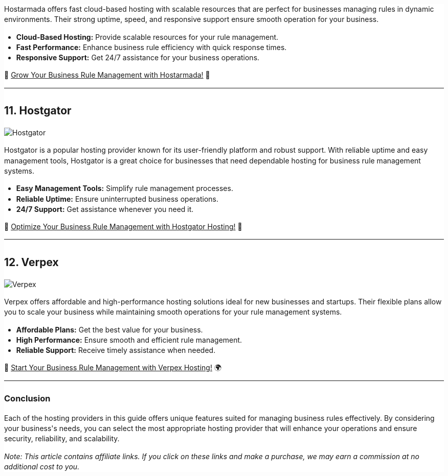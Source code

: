 Hostarmada offers fast cloud-based hosting with scalable resources that are perfect for businesses managing rules in dynamic environments. Their strong uptime, speed, and responsive support ensure smooth operation for your business.

- **Cloud-Based Hosting:** Provide scalable resources for your rule management.
- **Fast Performance:** Enhance business rule efficiency with quick response times.
- **Responsive Support:** Get 24/7 assistance for your business operations.

🚀 [Grow Your Business Rule Management with Hostarmada!](https://snipitx.com/hostarmada-jy) 💼

---

## 11. Hostgator

![Hostgator](https://i.imgur.com/BcVkH57.jpeg "Hostgator Hosting")

Hostgator is a popular hosting provider known for its user-friendly platform and robust support. With reliable uptime and easy management tools, Hostgator is a great choice for businesses that need dependable hosting for business rule management systems.

- **Easy Management Tools:** Simplify rule management processes.
- **Reliable Uptime:** Ensure uninterrupted business operations.
- **24/7 Support:** Get assistance whenever you need it.

🌟 [Optimize Your Business Rule Management with Hostgator Hosting!](https://snipitx.com/hostgator-jy) 🚀

---

## 12. Verpex

![Verpex](https://i.imgur.com/6x5LhiS.jpeg "Verpex Hosting")

Verpex offers affordable and high-performance hosting solutions ideal for new businesses and startups. Their flexible plans allow you to scale your business while maintaining smooth operations for your rule management systems.

- **Affordable Plans:** Get the best value for your business.
- **High Performance:** Ensure smooth and efficient rule management.
- **Reliable Support:** Receive timely assistance when needed.

🚀 [Start Your Business Rule Management with Verpex Hosting!](https://snipitx.com/verpex-jy) 🌍

---

### Conclusion

Each of the hosting providers in this guide offers unique features suited for managing business rules effectively. By considering your business's needs, you can select the most appropriate hosting provider that will enhance your operations and ensure security, reliability, and scalability.

*Note: This article contains affiliate links. If you click on these links and make a purchase, we may earn a commission at no additional cost to you.*
